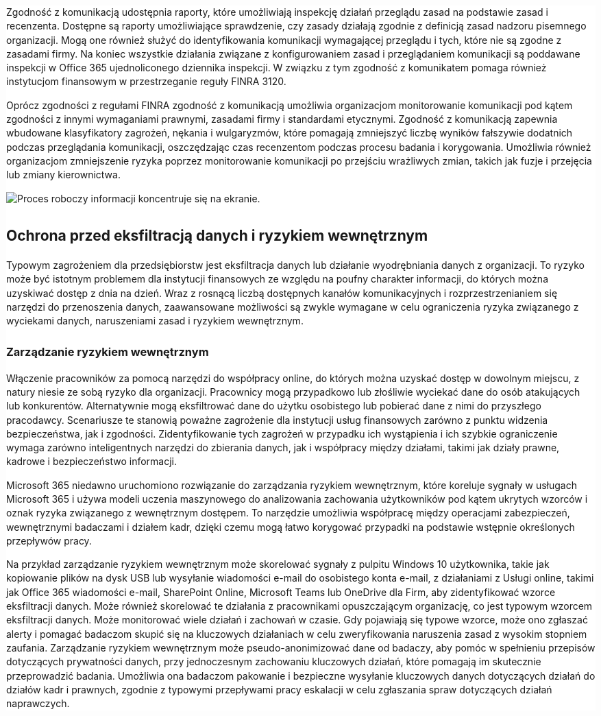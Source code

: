 Zgodność z komunikacją udostępnia raporty, które umożliwiają inspekcję działań przeglądu zasad na podstawie zasad i recenzenta. Dostępne są raporty umożliwiające sprawdzenie, czy zasady działają zgodnie z definicją zasad nadzoru pisemnego organizacji. Mogą one również służyć do identyfikowania komunikacji wymagającej przeglądu i tych, które nie są zgodne z zasadami firmy. Na koniec wszystkie działania związane z konfigurowaniem zasad i przeglądaniem komunikacji są poddawane inspekcji w Office 365 ujednoliconego dziennika inspekcji. W związku z tym zgodność z komunikatem pomaga również instytucjom finansowym w przestrzeganie reguły FINRA 3120.

Oprócz zgodności z regułami FINRA zgodność z komunikacją umożliwia organizacjom monitorowanie komunikacji pod kątem zgodności z innymi wymaganiami prawnymi, zasadami firmy i standardami etycznymi. Zgodność z komunikacją zapewnia wbudowane klasyfikatory zagrożeń, nękania i wulgaryzmów, które pomagają zmniejszyć liczbę wyników fałszywie dodatnich podczas przeglądania komunikacji, oszczędzając czas recenzentom podczas procesu badania i korygowania. Umożliwia również organizacjom zmniejszenie ryzyka poprzez monitorowanie komunikacji po przejściu wrażliwych zmian, takich jak fuzje i przejęcia lub zmiany kierownictwa.

![Proces roboczy informacji koncentruje się na ekranie.](../media/msc16-slalom-004.jpg)
 
## <a name="protect-against-data-exfiltration-and-insider-risk"></a>Ochrona przed eksfiltracją danych i ryzykiem wewnętrznym

Typowym zagrożeniem dla przedsiębiorstw jest eksfiltracja danych lub działanie wyodrębniania danych z organizacji. To ryzyko może być istotnym problemem dla instytucji finansowych ze względu na poufny charakter informacji, do których można uzyskiwać dostęp z dnia na dzień. Wraz z rosnącą liczbą dostępnych kanałów komunikacyjnych i rozprzestrzenianiem się narzędzi do przenoszenia danych, zaawansowane możliwości są zwykle wymagane w celu ograniczenia ryzyka związanego z wyciekami danych, naruszeniami zasad i ryzykiem wewnętrznym.

### <a name="insider-risk-management"></a>Zarządzanie ryzykiem wewnętrznym

Włączenie pracowników za pomocą narzędzi do współpracy online, do których można uzyskać dostęp w dowolnym miejscu, z natury niesie ze sobą ryzyko dla organizacji. Pracownicy mogą przypadkowo lub złośliwie wyciekać dane do osób atakujących lub konkurentów.  Alternatywnie mogą eksfiltrować dane do użytku osobistego lub pobierać dane z nimi do przyszłego pracodawcy. Scenariusze te stanowią poważne zagrożenie dla instytucji usług finansowych zarówno z punktu widzenia bezpieczeństwa, jak i zgodności. Zidentyfikowanie tych zagrożeń w przypadku ich wystąpienia i ich szybkie ograniczenie wymaga zarówno inteligentnych narzędzi do zbierania danych, jak i współpracy między działami, takimi jak działy prawne, kadrowe i bezpieczeństwo informacji.

Microsoft 365 niedawno uruchomiono rozwiązanie do zarządzania ryzykiem wewnętrznym, które koreluje sygnały w usługach Microsoft 365 i używa modeli uczenia maszynowego do analizowania zachowania użytkowników pod kątem ukrytych wzorców i oznak ryzyka związanego z wewnętrznym dostępem. To narzędzie umożliwia współpracę między operacjami zabezpieczeń, wewnętrznymi badaczami i działem kadr, dzięki czemu mogą łatwo korygować przypadki na podstawie wstępnie określonych przepływów pracy.  

Na przykład zarządzanie ryzykiem wewnętrznym może skorelować sygnały z pulpitu Windows 10 użytkownika, takie jak kopiowanie plików na dysk USB lub wysyłanie wiadomości e-mail do osobistego konta e-mail, z działaniami z Usługi online, takimi jak Office 365 wiadomości e-mail, SharePoint Online, Microsoft Teams lub OneDrive dla Firm, aby zidentyfikować wzorce eksfiltracji danych. Może również skorelować te działania z pracownikami opuszczającym organizację, co jest typowym wzorcem eksfiltracji danych. Może monitorować wiele działań i zachowań w czasie. Gdy pojawiają się typowe wzorce, może ono zgłaszać alerty i pomagać badaczom skupić się na kluczowych działaniach w celu zweryfikowania naruszenia zasad z wysokim stopniem zaufania. Zarządzanie ryzykiem wewnętrznym może pseudo-anonimizować dane od badaczy, aby pomóc w spełnieniu przepisów dotyczących prywatności danych, przy jednoczesnym zachowaniu kluczowych działań, które pomagają im skutecznie przeprowadzić badania. Umożliwia ona badaczom pakowanie i bezpieczne wysyłanie kluczowych danych dotyczących działań do działów kadr i prawnych, zgodnie z typowymi przepływami pracy eskalacji w celu zgłaszania spraw dotyczących działań naprawczych.
